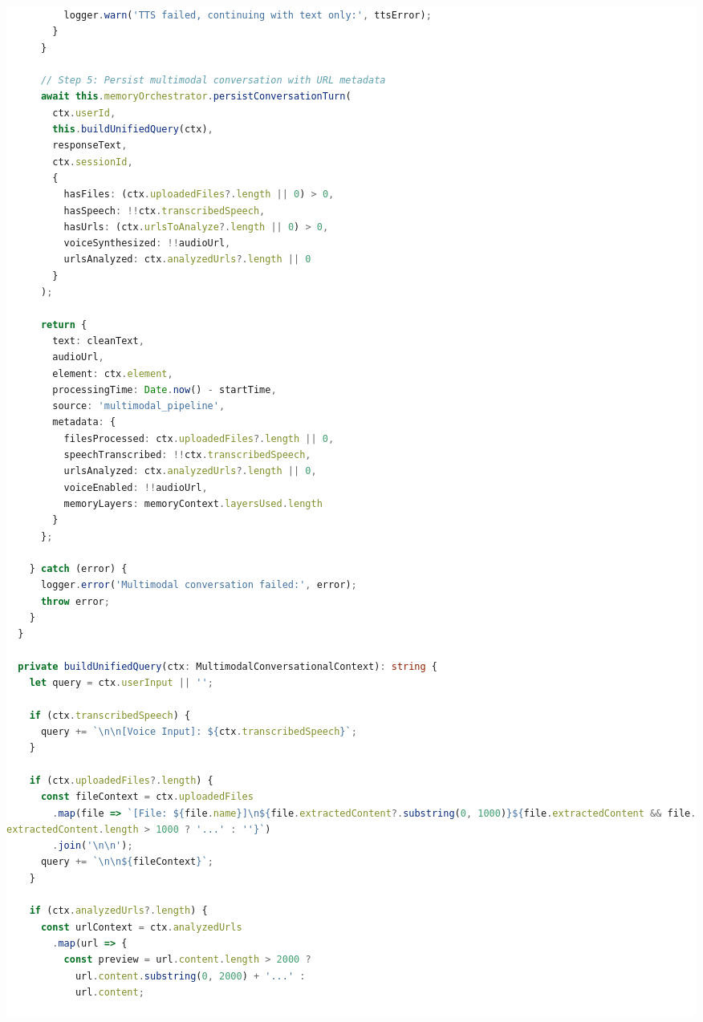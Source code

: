 ```typescript
          logger.warn('TTS failed, continuing with text only:', ttsError);
        }
      }

      // Step 5: Persist multimodal conversation with URL metadata
      await this.memoryOrchestrator.persistConversationTurn(
        ctx.userId,
        this.buildUnifiedQuery(ctx),
        responseText,
        ctx.sessionId,
        {
          hasFiles: (ctx.uploadedFiles?.length || 0) > 0,
          hasSpeech: !!ctx.transcribedSpeech,
          hasUrls: (ctx.urlsToAnalyze?.length || 0) > 0,
          voiceSynthesized: !!audioUrl,
          urlsAnalyzed: ctx.analyzedUrls?.length || 0
        }
      );

      return {
        text: cleanText,
        audioUrl,
        element: ctx.element,
        processingTime: Date.now() - startTime,
        source: 'multimodal_pipeline',
        metadata: {
          filesProcessed: ctx.uploadedFiles?.length || 0,
          speechTranscribed: !!ctx.transcribedSpeech,
          urlsAnalyzed: ctx.analyzedUrls?.length || 0,
          voiceEnabled: !!audioUrl,
          memoryLayers: memoryContext.layersUsed.length
        }
      };

    } catch (error) {
      logger.error('Multimodal conversation failed:', error);
      throw error;
    }
  }

  private buildUnifiedQuery(ctx: MultimodalConversationalContext): string {
    let query = ctx.userInput || '';
    
    if (ctx.transcribedSpeech) {
      query += `\n\n[Voice Input]: ${ctx.transcribedSpeech}`;
    }
    
    if (ctx.uploadedFiles?.length) {
      const fileContext = ctx.uploadedFiles
        .map(file => `[File: ${file.name}]\n${file.extractedContent?.substring(0, 1000)}${file.extractedContent && file.extractedContent.length > 1000 ? '...' : ''}`)
        .join('\n\n');
      query += `\n\n${fileContext}`;
    }

    if (ctx.analyzedUrls?.length) {
      const urlContext = ctx.analyzedUrls
        .map(url => {
          const preview = url.content.length > 2000 ? 
            url.content.substring(0, 2000) + '...' : 
            url.content;
          
```